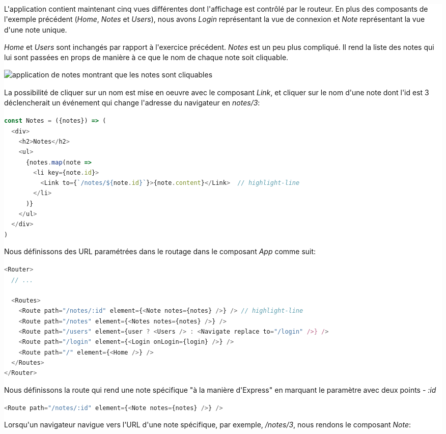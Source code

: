 L'application contient maintenant cinq vues différentes dont l'affichage est contrôlé par le routeur. En plus des composants de l'exemple précédent (<i>Home</i>, <i>Notes</i> et <i>Users</i>), nous avons <i>Login</i> représentant la vue de connexion et <i>Note</i> représentant la vue d'une note unique.

<i>Home</i> et <i>Users</i> sont inchangés par rapport à l'exercice précédent. <i>Notes</i> est un peu plus compliqué. Il rend la liste des notes qui lui sont passées en props de manière à ce que le nom de chaque note soit cliquable.

![application de notes montrant que les notes sont cliquables](../../images/7/3ea.png)

La possibilité de cliquer sur un nom est mise en oeuvre avec le composant <i>Link</i>, et cliquer sur le nom d'une note dont l'id est 3 déclencherait un événement qui change l'adresse du navigateur en <i>notes/3</i>:

```js
const Notes = ({notes}) => (
  <div>
    <h2>Notes</h2>
    <ul>
      {notes.map(note =>
        <li key={note.id}>
          <Link to={`/notes/${note.id}`}>{note.content}</Link>  // highlight-line
        </li>
      )}
    </ul>
  </div>
)
```

Nous définissons des URL paramétrées dans le routage dans le composant <i>App</i> comme suit:

```js
<Router>
  // ...

  <Routes>
    <Route path="/notes/:id" element={<Note notes={notes} />} /> // highlight-line
    <Route path="/notes" element={<Notes notes={notes} />} />   
    <Route path="/users" element={user ? <Users /> : <Navigate replace to="/login" />} />
    <Route path="/login" element={<Login onLogin={login} />} />
    <Route path="/" element={<Home />} />      
  </Routes>
</Router>
```

Nous définissons la route qui rend une note spécifique "à la manière d'Express" en marquant le paramètre avec deux points - <i>:id</i>

```js
<Route path="/notes/:id" element={<Note notes={notes} />} />
```

Lorsqu'un navigateur navigue vers l'URL d'une note spécifique, par exemple, <i>/notes/3</i>, nous rendons le composant <i>Note</i>:
